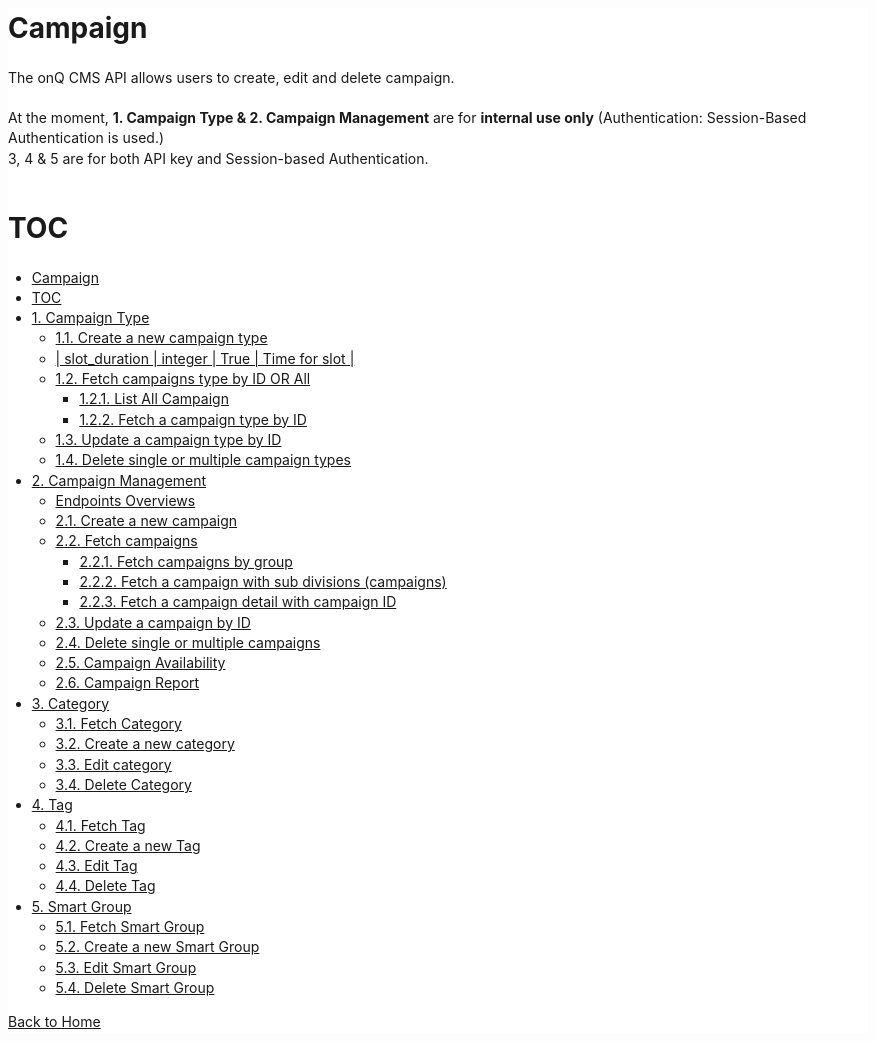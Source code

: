 # Campaign

The onQ CMS API allows users to create, edit and delete campaign.<br><br>
At the moment, **1. Campaign Type & 2. Campaign Management** are for **internal use only** (Authentication: Session-Based Authentication is used.)<br>
3, 4 & 5 are for both API key and Session-based Authentication.<br> 


# TOC
- [Campaign](#campaign)
- [TOC](#toc)
- [1. Campaign Type](#1-campaign-type)
  - [1.1. Create a new campaign type](#11-create-a-new-campaign-type)
  - [| slot\_duration       | integer           | True      | Time for slot             |](#-slot_duration--------integer------------true-------time-for-slot-------------)
  - [1.2. Fetch campaigns type by ID OR All](#12-fetch-campaigns-type-by-id-or-all)
    - [1.2.1. List All Campaign](#121-list-all-campaign)
    - [1.2.2. Fetch a campaign type by ID](#122-fetch-a-campaign-type-by-id)
  - [1.3. Update a campaign type by ID](#13-update-a-campaign-type-by-id)
  - [1.4. Delete single or multiple campaign types](#14-delete-single-or-multiple-campaign-types)
- [2. Campaign Management](#2-campaign-management)
    - [Endpoints Overviews](#endpoints-overviews)
  - [2.1. Create a new campaign](#21-create-a-new-campaign)
  - [2.2. Fetch campaigns](#22-fetch-campaigns)
    - [2.2.1. Fetch campaigns by group](#221-fetch-campaigns-by-group)
    - [2.2.2. Fetch a campaign with sub divisions (campaigns)](#222-fetch-a-campaign-with-sub-divisions-campaigns)
    - [2.2.3. Fetch a campaign detail with campaign ID](#223-fetch-a-campaign-detail-with-campaign-id)
  - [2.3. Update a campaign by ID](#23-update-a-campaign-by-id)
  - [2.4. Delete single or multiple  campaigns](#24-delete-single-or-multiple--campaigns)
  - [2.5. Campaign Availability](#25-campaign-availability)
  - [2.6. Campaign Report](#26-campaign-report)
- [3. Category](#3-category)
  - [3.1. Fetch Category](#31-fetch-category)
  - [3.2. Create a new category](#32-create-a-new-category)
  - [3.3. Edit category](#33-edit-category)
  - [3.4. Delete Category](#34-delete-category)
- [4. Tag](#4-tag)
  - [4.1. Fetch Tag](#41-fetch-tag)
  - [4.2. Create a new Tag](#42-create-a-new-tag)
  - [4.3. Edit Tag](#43-edit-tag)
  - [4.4. Delete Tag](#44-delete-tag)
- [5. Smart Group](#5-smart-group)
  - [5.1. Fetch Smart Group](#51-fetch-smart-group)
  - [5.2. Create a new Smart Group](#52-create-a-new-smart-group)
  - [5.3. Edit Smart Group](#53-edit-smart-group)
  - [5.4. Delete Smart Group](#54-delete-smart-group)



[Back to Home](README.md)
